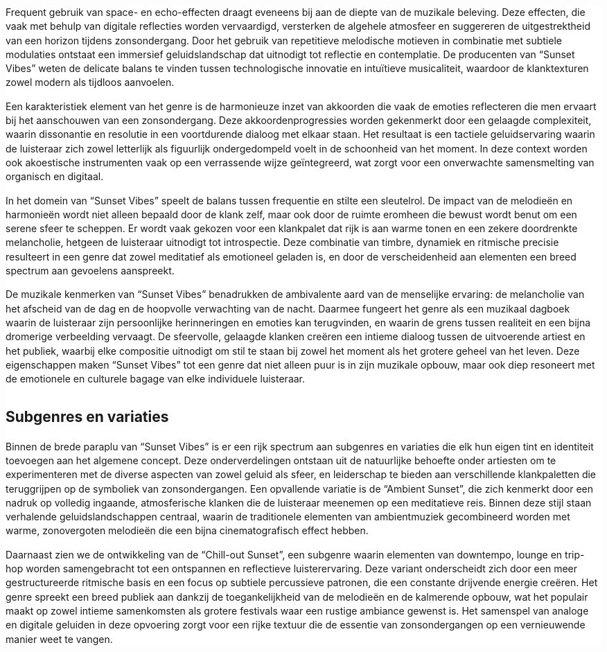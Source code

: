 Frequent gebruik van space- en echo-effecten draagt eveneens bij aan de diepte van de muzikale beleving. Deze effecten, die vaak met behulp van digitale reflecties worden vervaardigd, versterken de algehele atmosfeer en suggereren de uitgestrektheid van een horizon tijdens zonsondergang. Door het gebruik van repetitieve melodische motieven in combinatie met subtiele modulaties ontstaat een immersief geluidslandschap dat uitnodigt tot reflectie en contemplatie. De producenten van “Sunset Vibes” weten de delicate balans te vinden tussen technologische innovatie en intuïtieve musicaliteit, waardoor de klanktexturen zowel modern als tijdloos aanvoelen.  

Een karakteristiek element van het genre is de harmonieuze inzet van akkoorden die vaak de emoties reflecteren die men ervaart bij het aanschouwen van een zonsondergang. Deze akkoordenprogressies worden gekenmerkt door een gelaagde complexiteit, waarin dissonantie en resolutie in een voortdurende dialoog met elkaar staan. Het resultaat is een tactiele geluidservaring waarin de luisteraar zich zowel letterlijk als figuurlijk ondergedompeld voelt in de schoonheid van het moment. In deze context worden ook akoestische instrumenten vaak op een verrassende wijze geïntegreerd, wat zorgt voor een onverwachte samensmelting van organisch en digitaal.  

In het domein van “Sunset Vibes” speelt de balans tussen frequentie en stilte een sleutelrol. De impact van de melodieën en harmonieën wordt niet alleen bepaald door de klank zelf, maar ook door de ruimte eromheen die bewust wordt benut om een serene sfeer te scheppen. Er wordt vaak gekozen voor een klankpalet dat rijk is aan warme tonen en een zekere doordrenkte melancholie, hetgeen de luisteraar uitnodigt tot introspectie. Deze combinatie van timbre, dynamiek en ritmische precisie resulteert in een genre dat zowel meditatief als emotioneel geladen is, en door de verscheidenheid aan elementen een breed spectrum aan gevoelens aanspreekt.  

De muzikale kenmerken van “Sunset Vibes” benadrukken de ambivalente aard van de menselijke ervaring: de melancholie van het afscheid van de dag en de hoopvolle verwachting van de nacht. Daarmee fungeert het genre als een muzikaal dagboek waarin de luisteraar zijn persoonlijke herinneringen en emoties kan terugvinden, en waarin de grens tussen realiteit en een bijna dromerige verbeelding vervaagt. De sfeervolle, gelaagde klanken creëren een intieme dialoog tussen de uitvoerende artiest en het publiek, waarbij elke compositie uitnodigt om stil te staan bij zowel het moment als het grotere geheel van het leven. Deze eigenschappen maken “Sunset Vibes” tot een genre dat niet alleen puur is in zijn muzikale opbouw, maar ook diep resoneert met de emotionele en culturele bagage van elke individuele luisteraar.


## Subgenres en variaties

Binnen de brede paraplu van “Sunset Vibes” is er een rijk spectrum aan subgenres en variaties die elk hun eigen tint en identiteit toevoegen aan het algemene concept. Deze onderverdelingen ontstaan uit de natuurlijke behoefte onder artiesten om te experimenteren met de diverse aspecten van zowel geluid als sfeer, en leiderschap te bieden aan verschillende klankpaletten die teruggrijpen op de symboliek van zonsondergangen. Een opvallende variatie is de “Ambient Sunset”, die zich kenmerkt door een nadruk op volledig ingaande, atmosferische klanken die de luisteraar meenemen op een meditatieve reis. Binnen deze stijl staan verhalende geluidslandschappen centraal, waarin de traditionele elementen van ambientmuziek gecombineerd worden met warme, zonovergoten melodieën die een bijna cinematografisch effect hebben.  

Daarnaast zien we de ontwikkeling van de “Chill-out Sunset”, een subgenre waarin elementen van downtempo, lounge en trip-hop worden samengebracht tot een ontspannen en reflectieve luisterervaring. Deze variant onderscheidt zich door een meer gestructureerde ritmische basis en een focus op subtiele percussieve patronen, die een constante drijvende energie creëren. Het genre spreekt een breed publiek aan dankzij de toegankelijkheid van de melodieën en de kalmerende opbouw, wat het populair maakt op zowel intieme samenkomsten als grotere festivals waar een rustige ambiance gewenst is. Het samenspel van analoge en digitale geluiden in deze opvoering zorgt voor een rijke textuur die de essentie van zonsondergangen op een vernieuwende manier weet te vangen.  
